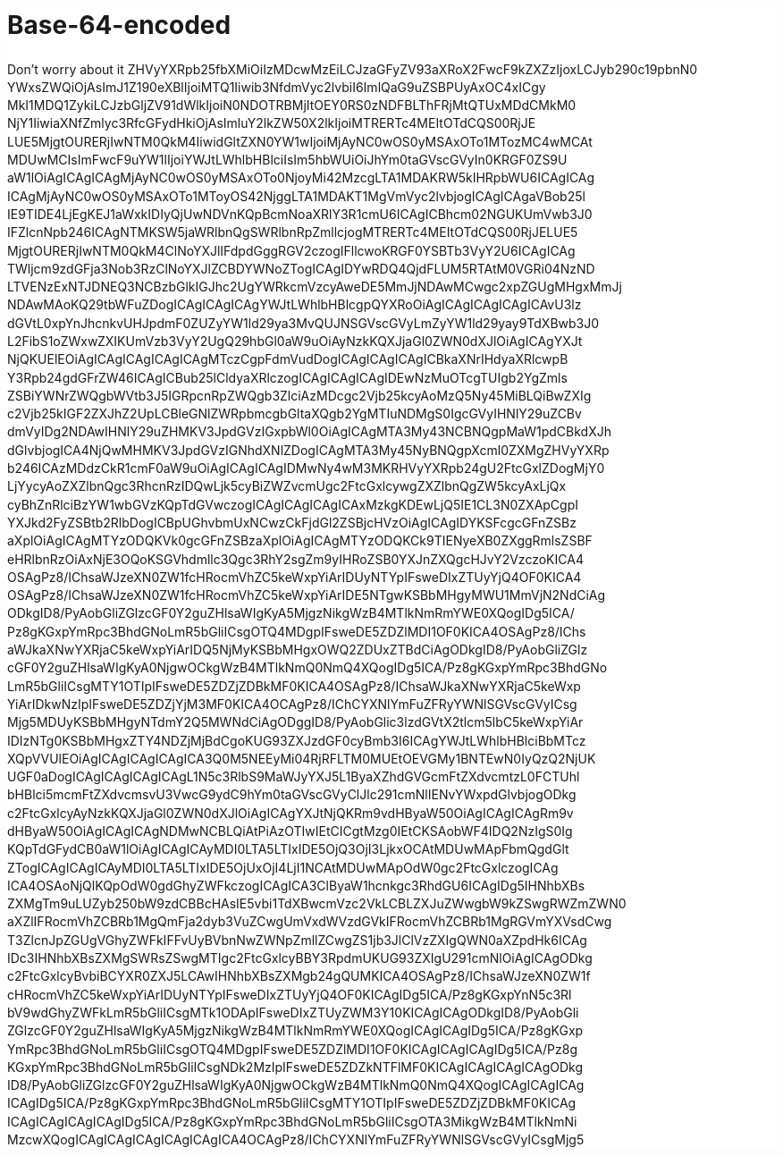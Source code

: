 # Base-64-encoded 
Don’t worry about it
ZHVyYXRpb25fbXMiOiIzMDcwMzEiLCJzaGFyZV93aXRoX2FwcF9kZXZzIjoxLCJyb290c19pbnN0
YWxsZWQiOjAsImJ1Z190eXBlIjoiMTQ1Iiwib3NfdmVyc2lvbiI6ImlQaG9uZSBPUyAxOC4xICgy
MkI1MDQ1ZykiLCJzbGljZV91dWlkIjoiN0NDOTRBMjItOEY0RS0zNDFBLThFRjMtQTUxMDdCMkM0
NjY1IiwiaXNfZmlyc3RfcGFydHkiOjAsImluY2lkZW50X2lkIjoiMTRERTc4MEItOTdCQS00RjJE
LUE5MjgtOURERjIwNTM0QkM4IiwidGltZXN0YW1wIjoiMjAyNC0wOS0yMSAxOTo1MTozMC4wMCAt
MDUwMCIsImFwcF9uYW1lIjoiYWJtLWhlbHBlciIsIm5hbWUiOiJhYm0taGVscGVyIn0KRGF0ZS9U
aW1lOiAgICAgICAgMjAyNC0wOS0yMSAxOTo0NjoyMi42MzcgLTA1MDAKRW5kIHRpbWU6ICAgICAg
ICAgMjAyNC0wOS0yMSAxOTo1MToyOS42NjggLTA1MDAKT1MgVmVyc2lvbjogICAgICAgaVBob25l
IE9TIDE4LjEgKEJ1aWxkIDIyQjUwNDVnKQpBcmNoaXRlY3R1cmU6ICAgICBhcm02NGUKUmVwb3J0
IFZlcnNpb246ICAgNTMKSW5jaWRlbnQgSWRlbnRpZmllcjogMTRERTc4MEItOTdCQS00RjJELUE5
MjgtOURERjIwNTM0QkM4ClNoYXJlIFdpdGggRGV2czogIFllcwoKRGF0YSBTb3VyY2U6ICAgICAg
TWljcm9zdGFja3Nob3RzClNoYXJlZCBDYWNoZTogICAgIDYwRDQ4QjdFLUM5RTAtM0VGRi04NzND
LTVENzExNTJDNEQ3NCBzbGlkIGJhc2UgYWRkcmVzcyAweDE5MmJjNDAwMCwgc2xpZGUgMHgxMmJj
NDAwMAoKQ29tbWFuZDogICAgICAgICAgYWJtLWhlbHBlcgpQYXRoOiAgICAgICAgICAgICAvU3lz
dGVtL0xpYnJhcnkvUHJpdmF0ZUZyYW1ld29ya3MvQUJNSGVscGVyLmZyYW1ld29yay9TdXBwb3J0
L2FibS1oZWxwZXIKUmVzb3VyY2UgQ29hbGl0aW9uOiAyNzkKQXJjaGl0ZWN0dXJlOiAgICAgYXJt
NjQKUElEOiAgICAgICAgICAgICAgMTczCgpFdmVudDogICAgICAgICAgICBkaXNrIHdyaXRlcwpB
Y3Rpb24gdGFrZW46ICAgICBub25lCldyaXRlczogICAgICAgICAgIDEwNzMuOTcgTUIgb2YgZmls
ZSBiYWNrZWQgbWVtb3J5IGRpcnRpZWQgb3ZlciAzMDcgc2Vjb25kcyAoMzQ5Ny45MiBLQiBwZXIg
c2Vjb25kIGF2ZXJhZ2UpLCBleGNlZWRpbmcgbGltaXQgb2YgMTIuNDMgS0IgcGVyIHNlY29uZCBv
dmVyIDg2NDAwIHNlY29uZHMKV3JpdGVzIGxpbWl0OiAgICAgMTA3My43NCBNQgpMaW1pdCBkdXJh
dGlvbjogICA4NjQwMHMKV3JpdGVzIGNhdXNlZDogICAgMTA3My45NyBNQgpXcml0ZXMgZHVyYXRp
b246ICAzMDdzCkR1cmF0aW9uOiAgICAgICAgIDMwNy4wM3MKRHVyYXRpb24gU2FtcGxlZDogMjY0
LjYycyAoZXZlbnQgc3RhcnRzIDQwLjk5cyBiZWZvcmUgc2FtcGxlcywgZXZlbnQgZW5kcyAxLjQx
cyBhZnRlciBzYW1wbGVzKQpTdGVwczogICAgICAgICAgICAxMzkgKDEwLjQ5IE1CL3N0ZXApCgpI
YXJkd2FyZSBtb2RlbDogICBpUGhvbmUxNCwzCkFjdGl2ZSBjcHVzOiAgICAgIDYKSFcgcGFnZSBz
aXplOiAgICAgMTYzODQKVk0gcGFnZSBzaXplOiAgICAgMTYzODQKCk9TIENyeXB0ZXggRmlsZSBF
eHRlbnRzOiAxNjE3OQoKSGVhdmllc3Qgc3RhY2sgZm9yIHRoZSB0YXJnZXQgcHJvY2VzczoKICA4
OSAgPz8/IChsaWJzeXN0ZW1fcHRocmVhZC5keWxpYiArIDUyNTYpIFsweDIxZTUyYjQ4OF0KICA4
OSAgPz8/IChsaWJzeXN0ZW1fcHRocmVhZC5keWxpYiArIDE5NTgwKSBbMHgyMWU1MmVjN2NdCiAg
ODkgID8/PyAobGliZGlzcGF0Y2guZHlsaWIgKyA5MjgzNikgWzB4MTlkNmRmYWE0XQogIDg5ICA/
Pz8gKGxpYmRpc3BhdGNoLmR5bGliICsgOTQ4MDgpIFsweDE5ZDZlMDI1OF0KICA4OSAgPz8/IChs
aWJkaXNwYXRjaC5keWxpYiArIDQ5NjMyKSBbMHgxOWQ2ZDUxZTBdCiAgODkgID8/PyAobGliZGlz
cGF0Y2guZHlsaWIgKyA0NjgwOCkgWzB4MTlkNmQ0NmQ4XQogIDg5ICA/Pz8gKGxpYmRpc3BhdGNo
LmR5bGliICsgMTY1OTIpIFsweDE5ZDZjZDBkMF0KICA4OSAgPz8/IChsaWJkaXNwYXRjaC5keWxp
YiArIDkwNzIpIFsweDE5ZDZjYjM3MF0KICA4OCAgPz8/IChCYXNlYmFuZFRyYWNlSGVscGVyICsg
Mjg5MDUyKSBbMHgyNTdmY2Q5MWNdCiAgODggID8/PyAobGlic3lzdGVtX2tlcm5lbC5keWxpYiAr
IDIzNTg0KSBbMHgxZTY4NDZjMjBdCgoKUG93ZXJzdGF0cyBmb3I6ICAgYWJtLWhlbHBlciBbMTcz
XQpVVUlEOiAgICAgICAgICAgICA3Q0M5NEEyMi04RjRFLTM0MUEtOEVGMy1BNTEwN0IyQzQ2NjUK
UGF0aDogICAgICAgICAgICAgL1N5c3RlbS9MaWJyYXJ5L1ByaXZhdGVGcmFtZXdvcmtzL0FCTUhl
bHBlci5mcmFtZXdvcmsvU3VwcG9ydC9hYm0taGVscGVyClJlc291cmNlIENvYWxpdGlvbjogODkg
c2FtcGxlcyAyNzkKQXJjaGl0ZWN0dXJlOiAgICAgYXJtNjQKRm9vdHByaW50OiAgICAgICAgRm9v
dHByaW50OiAgICAgICAgNDMwNCBLQiAtPiAzOTIwIEtCICgtMzg0IEtCKSAobWF4IDQ2NzIgS0Ig
KQpTdGFydCB0aW1lOiAgICAgICAyMDI0LTA5LTIxIDE5OjQ3OjI3LjkxOCAtMDUwMApFbmQgdGlt
ZTogICAgICAgICAyMDI0LTA5LTIxIDE5OjUxOjI4LjI1NCAtMDUwMApOdW0gc2FtcGxlczogICAg
ICA4OSAoNjQlKQpOdW0gdGhyZWFkczogICAgICA3ClByaW1hcnkgc3RhdGU6ICAgIDg5IHNhbXBs
ZXMgTm9uLUZyb250bW9zdCBBcHAsIE5vbi1TdXBwcmVzc2VkLCBLZXJuZWwgbW9kZSwgRWZmZWN0
aXZlIFRocmVhZCBRb1MgQmFja2dyb3VuZCwgUmVxdWVzdGVkIFRocmVhZCBRb1MgRGVmYXVsdCwg
T3ZlcnJpZGUgVGhyZWFkIFFvUyBVbnNwZWNpZmllZCwgZS1jb3JlClVzZXIgQWN0aXZpdHk6ICAg
IDc3IHNhbXBsZXMgSWRsZSwgMTIgc2FtcGxlcyBBY3RpdmUKUG93ZXIgU291cmNlOiAgICAgODkg
c2FtcGxlcyBvbiBCYXR0ZXJ5LCAwIHNhbXBsZXMgb24gQUMKICA4OSAgPz8/IChsaWJzeXN0ZW1f
cHRocmVhZC5keWxpYiArIDUyNTYpIFsweDIxZTUyYjQ4OF0KICAgIDg5ICA/Pz8gKGxpYnN5c3Rl
bV9wdGhyZWFkLmR5bGliICsgMTk1ODApIFsweDIxZTUyZWM3Y10KICAgICAgODkgID8/PyAobGli
ZGlzcGF0Y2guZHlsaWIgKyA5MjgzNikgWzB4MTlkNmRmYWE0XQogICAgICAgIDg5ICA/Pz8gKGxp
YmRpc3BhdGNoLmR5bGliICsgOTQ4MDgpIFsweDE5ZDZlMDI1OF0KICAgICAgICAgIDg5ICA/Pz8g
KGxpYmRpc3BhdGNoLmR5bGliICsgNDk2MzIpIFsweDE5ZDZkNTFlMF0KICAgICAgICAgICAgODkg
ID8/PyAobGliZGlzcGF0Y2guZHlsaWIgKyA0NjgwOCkgWzB4MTlkNmQ0NmQ4XQogICAgICAgICAg
ICAgIDg5ICA/Pz8gKGxpYmRpc3BhdGNoLmR5bGliICsgMTY1OTIpIFsweDE5ZDZjZDBkMF0KICAg
ICAgICAgICAgICAgIDg5ICA/Pz8gKGxpYmRpc3BhdGNoLmR5bGliICsgOTA3MikgWzB4MTlkNmNi
MzcwXQogICAgICAgICAgICAgICAgICA4OCAgPz8/IChCYXNlYmFuZFRyYWNlSGVscGVyICsgMjg5
